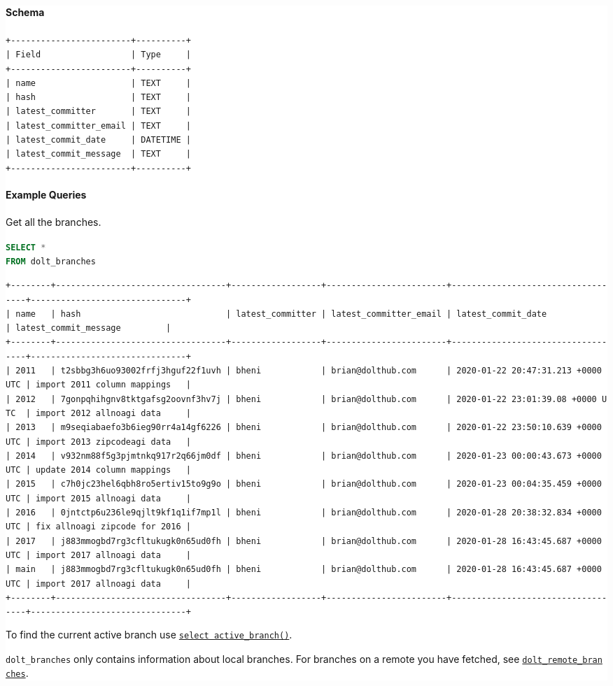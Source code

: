 #### Schema

```
+------------------------+----------+
| Field                  | Type     |
+------------------------+----------+
| name                   | TEXT     |
| hash                   | TEXT     |
| latest_committer       | TEXT     |
| latest_committer_email | TEXT     |
| latest_commit_date     | DATETIME |
| latest_commit_message  | TEXT     |
+------------------------+----------+
```

#### Example Queries

Get all the branches.

```sql
SELECT *
FROM dolt_branches
```

```
+--------+----------------------------------+------------------+------------------------+-----------------------------------+-------------------------------+
| name   | hash                             | latest_committer | latest_committer_email | latest_commit_date                | latest_commit_message         |
+--------+----------------------------------+------------------+------------------------+-----------------------------------+-------------------------------+
| 2011   | t2sbbg3h6uo93002frfj3hguf22f1uvh | bheni            | brian@dolthub.com      | 2020-01-22 20:47:31.213 +0000 UTC | import 2011 column mappings   |
| 2012   | 7gonpqhihgnv8tktgafsg2oovnf3hv7j | bheni            | brian@dolthub.com      | 2020-01-22 23:01:39.08 +0000 UTC  | import 2012 allnoagi data     |
| 2013   | m9seqiabaefo3b6ieg90rr4a14gf6226 | bheni            | brian@dolthub.com      | 2020-01-22 23:50:10.639 +0000 UTC | import 2013 zipcodeagi data   |
| 2014   | v932nm88f5g3pjmtnkq917r2q66jm0df | bheni            | brian@dolthub.com      | 2020-01-23 00:00:43.673 +0000 UTC | update 2014 column mappings   |
| 2015   | c7h0jc23hel6qbh8ro5ertiv15to9g9o | bheni            | brian@dolthub.com      | 2020-01-23 00:04:35.459 +0000 UTC | import 2015 allnoagi data     |
| 2016   | 0jntctp6u236le9qjlt9kf1q1if7mp1l | bheni            | brian@dolthub.com      | 2020-01-28 20:38:32.834 +0000 UTC | fix allnoagi zipcode for 2016 |
| 2017   | j883mmogbd7rg3cfltukugk0n65ud0fh | bheni            | brian@dolthub.com      | 2020-01-28 16:43:45.687 +0000 UTC | import 2017 allnoagi data     |
| main   | j883mmogbd7rg3cfltukugk0n65ud0fh | bheni            | brian@dolthub.com      | 2020-01-28 16:43:45.687 +0000 UTC | import 2017 allnoagi data     |
+--------+----------------------------------+------------------+------------------------+-----------------------------------+-------------------------------+
```

To find the current active branch use [`select active_branch()`](dolt-sql-functions.md#active\_branch).

`dolt_branches` only contains information about local branches. For branches on a remote you have fetched, see [`dolt_remote_branches`](dolt-system-tables.md#dolt\_remote\_branches).
